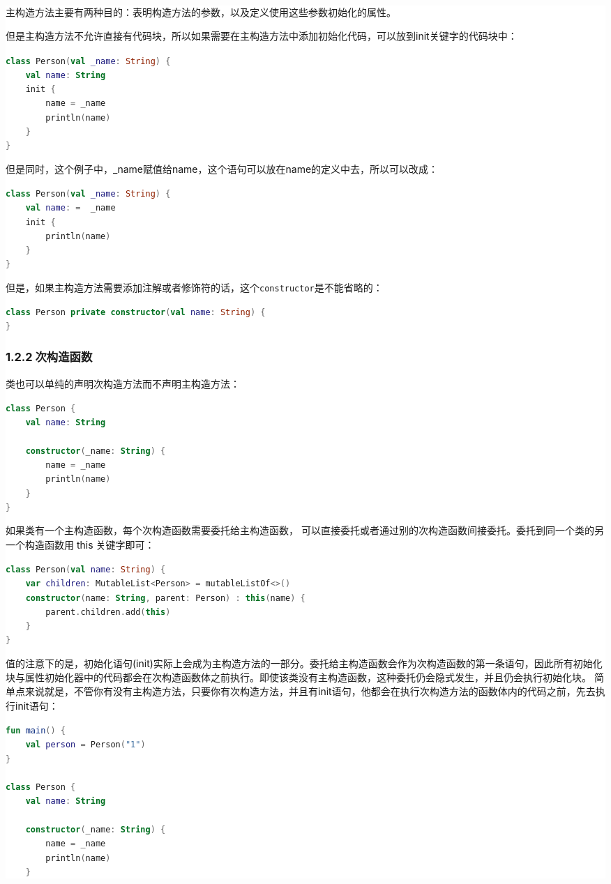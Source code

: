 主构造方法主要有两种目的：表明构造方法的参数，以及定义使用这些参数初始化的属性。

但是主构造方法不允许直接有代码块，所以如果需要在主构造方法中添加初始化代码，可以放到init关键字的代码块中：
```kotlin
class Person(val _name: String) {
    val name: String
    init {
        name = _name
        println(name)
    }
}
```

但是同时，这个例子中，_name赋值给name，这个语句可以放在name的定义中去，所以可以改成：
```kotlin
class Person(val _name: String) {
    val name: =  _name
    init {
        println(name)
    }
}
```

但是，如果主构造方法需要添加注解或者修饰符的话，这个`constructor`是不能省略的：
```kotlin
class Person private constructor(val name: String) {
}
```

### 1.2.2 次构造函数
类也可以单纯的声明次构造方法而不声明主构造方法：
```kotlin
class Person {
    val name: String

    constructor(_name: String) {
        name = _name
        println(name)
    }
}
```

如果类有一个主构造函数，每个次构造函数需要委托给主构造函数， 可以直接委托或者通过别的次构造函数间接委托。委托到同一个类的另一个构造函数用 this 关键字即可：
```kotlin
class Person(val name: String) {
    var children: MutableList<Person> = mutableListOf<>()
    constructor(name: String, parent: Person) : this(name) {
        parent.children.add(this)
    }
}
```

值的注意下的是，初始化语句(init)实际上会成为主构造方法的一部分。委托给主构造函数会作为次构造函数的第一条语句，因此所有初始化块与属性初始化器中的代码都会在次构造函数体之前执行。即使该类没有主构造函数，这种委托仍会隐式发生，并且仍会执行初始化块。
简单点来说就是，不管你有没有主构造方法，只要你有次构造方法，并且有init语句，他都会在执行次构造方法的函数体内的代码之前，先去执行init语句：
```kotlin
fun main() {
    val person = Person("1")
}

class Person {
    val name: String

    constructor(_name: String) {
        name = _name
        println(name)
    }

```